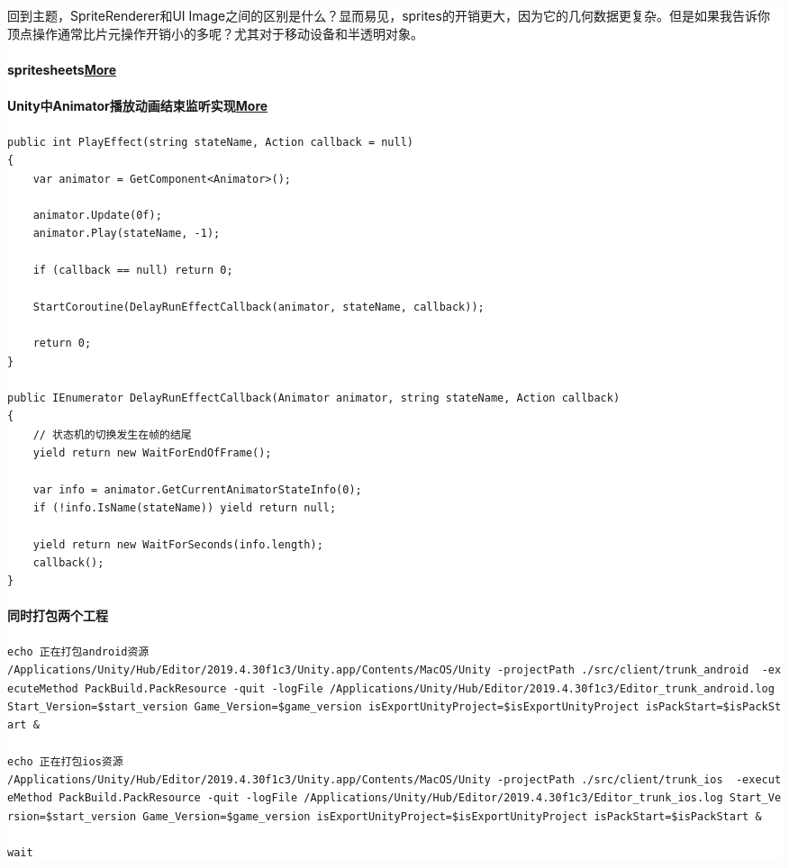 回到主题，SpriteRenderer和UI Image之间的区别是什么？显而易见，sprites的开销更大，因为它的几何数据更复杂。但是如果我告诉你顶点操作通常比片元操作开销小的多呢？尤其对于移动设备和半透明对象。

#### spritesheets[More](https://www.codeandweb.com/texturepacker/tutorials/using-spritesheets-with-unity)

#### Unity中Animator播放动画结束监听实现[More](https://blog.csdn.net/woodengm/article/details/117597344)

```
public int PlayEffect(string stateName, Action callback = null)
{
    var animator = GetComponent<Animator>();

    animator.Update(0f);
    animator.Play(stateName, -1);

    if (callback == null) return 0;

    StartCoroutine(DelayRunEffectCallback(animator, stateName, callback));

    return 0;
}

public IEnumerator DelayRunEffectCallback(Animator animator, string stateName, Action callback)
{
    // 状态机的切换发生在帧的结尾
    yield return new WaitForEndOfFrame();

    var info = animator.GetCurrentAnimatorStateInfo(0);
    if (!info.IsName(stateName)) yield return null;

    yield return new WaitForSeconds(info.length);
    callback();
}
```

#### 同时打包两个工程

```
echo 正在打包android资源
/Applications/Unity/Hub/Editor/2019.4.30f1c3/Unity.app/Contents/MacOS/Unity -projectPath ./src/client/trunk_android  -executeMethod PackBuild.PackResource -quit -logFile /Applications/Unity/Hub/Editor/2019.4.30f1c3/Editor_trunk_android.log Start_Version=$start_version Game_Version=$game_version isExportUnityProject=$isExportUnityProject isPackStart=$isPackStart &  

echo 正在打包ios资源
/Applications/Unity/Hub/Editor/2019.4.30f1c3/Unity.app/Contents/MacOS/Unity -projectPath ./src/client/trunk_ios  -executeMethod PackBuild.PackResource -quit -logFile /Applications/Unity/Hub/Editor/2019.4.30f1c3/Editor_trunk_ios.log Start_Version=$start_version Game_Version=$game_version isExportUnityProject=$isExportUnityProject isPackStart=$isPackStart &

wait

```
